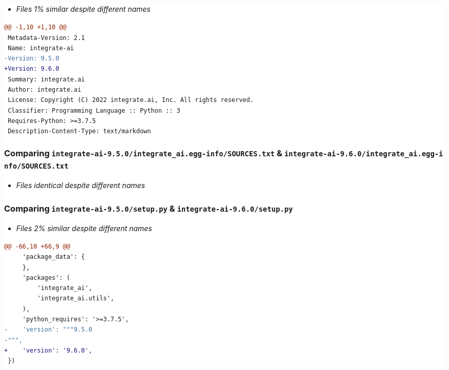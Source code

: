  * *Files 1% similar despite different names*

```diff
@@ -1,10 +1,10 @@
 Metadata-Version: 2.1
 Name: integrate-ai
-Version: 9.5.0
+Version: 9.6.0
 Summary: integrate.ai
 Author: integrate.ai
 License: Copyright (C) 2022 integrate.ai, Inc. All rights reserved.
 Classifier: Programming Language :: Python :: 3
 Requires-Python: >=3.7.5
 Description-Content-Type: text/markdown
```

### Comparing `integrate-ai-9.5.0/integrate_ai.egg-info/SOURCES.txt` & `integrate-ai-9.6.0/integrate_ai.egg-info/SOURCES.txt`

 * *Files identical despite different names*

### Comparing `integrate-ai-9.5.0/setup.py` & `integrate-ai-9.6.0/setup.py`

 * *Files 2% similar despite different names*

```diff
@@ -66,10 +66,9 @@
     'package_data': {
     },
     'packages': (
         'integrate_ai',
         'integrate_ai.utils',
     ),
     'python_requires': '>=3.7.5',
-    'version': """9.5.0
-""",
+    'version': '9.6.0',
 })
```

